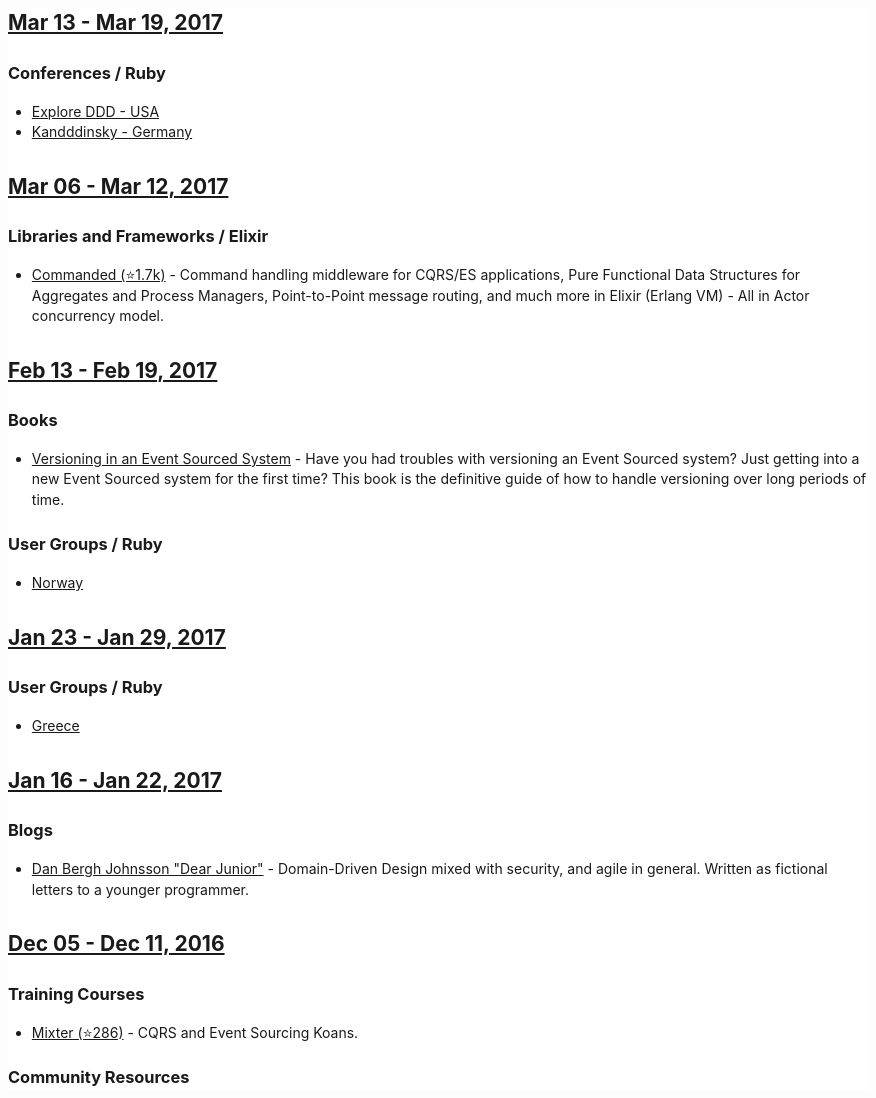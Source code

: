 ## [Mar 13 - Mar 19, 2017](/content/2017/11/README.md)

### Conferences / Ruby

*   [Explore DDD - USA](http://exploreddd.com/)
*   [Kandddinsky - Germany](http://kandddinsky.com/)

## [Mar 06 - Mar 12, 2017](/content/2017/10/README.md)

### Libraries and Frameworks / Elixir

*   [Commanded (⭐1.7k)](https://github.com/slashdotdash/commanded) - Command handling middleware for CQRS/ES applications, Pure Functional Data Structures for Aggregates and Process Managers, Point-to-Point message routing, and much more in Elixir (Erlang VM) - All in Actor concurrency model.

## [Feb 13 - Feb 19, 2017](/content/2017/7/README.md)

### Books

*   [Versioning in an Event Sourced System](https://leanpub.com/esversioning) - Have you had troubles with versioning an Event Sourced system? Just getting into a new Event Sourced system for the first time? This book is the definitive guide of how to handle versioning over long periods of time.

### User Groups / Ruby

*   [Norway](https://www.meetup.com/dddnorway/)

## [Jan 23 - Jan 29, 2017](/content/2017/4/README.md)

### User Groups / Ruby

*   [Greece](https://www.meetup.com/dddgreece/)

## [Jan 16 - Jan 22, 2017](/content/2017/3/README.md)

### Blogs

*   [Dan Bergh Johnsson "Dear Junior"](http://dearjunior.blogspot.se/search/label/domain%20driven%20design) - Domain-Driven Design mixed with security, and agile in general. Written as fictional letters to a younger programmer.

## [Dec 05 - Dec 11, 2016](/content/2016/49/README.md)

### Training Courses

*   [Mixter (⭐286)](https://github.com/DevLyon/mixter) - CQRS and Event Sourcing Koans.

### Community Resources
